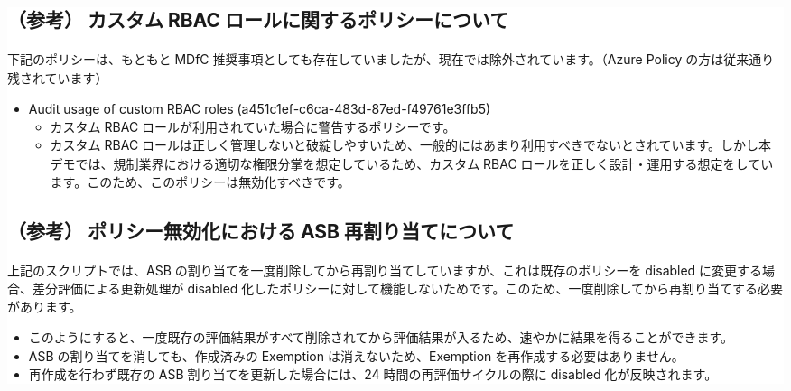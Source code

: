 ## （参考） カスタム RBAC ロールに関するポリシーについて

下記のポリシーは、もともと MDfC 推奨事項としても存在していましたが、現在では除外されています。（Azure Policy の方は従来通り残されています）

- Audit usage of custom RBAC roles (a451c1ef-c6ca-483d-87ed-f49761e3ffb5)
  - カスタム RBAC ロールが利用されていた場合に警告するポリシーです。
  - カスタム RBAC ロールは正しく管理しないと破綻しやすいため、一般的にはあまり利用すべきでないとされています。しかし本デモでは、規制業界における適切な権限分掌を想定しているため、カスタム RBAC ロールを正しく設計・運用する想定をしています。このため、このポリシーは無効化すべきです。

## （参考） ポリシー無効化における ASB 再割り当てについて

上記のスクリプトでは、ASB の割り当てを一度削除してから再割り当てしていますが、これは既存のポリシーを disabled に変更する場合、差分評価による更新処理が disabled 化したポリシーに対して機能しないためです。このため、一度削除してから再割り当てする必要があります。

- このようにすると、一度既存の評価結果がすべて削除されてから評価結果が入るため、速やかに結果を得ることができます。
- ASB の割り当てを消しても、作成済みの Exemption は消えないため、Exemption を再作成する必要はありません。
- 再作成を行わず既存の ASB 割り当てを更新した場合には、24 時間の再評価サイクルの際に disabled 化が反映されます。
